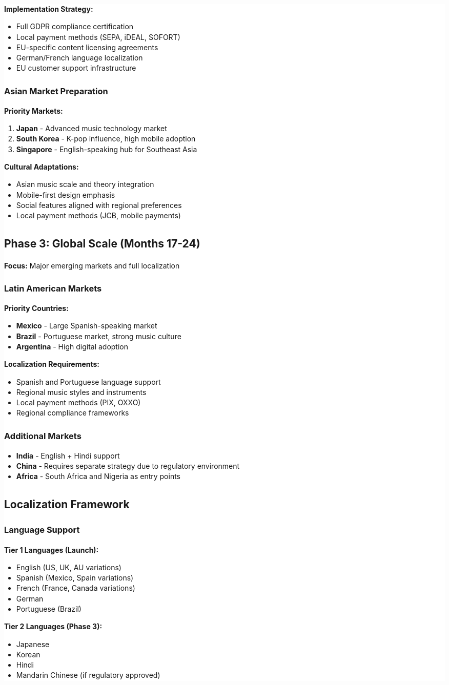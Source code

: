**Implementation Strategy:**
- Full GDPR compliance certification
- Local payment methods (SEPA, iDEAL, SOFORT)
- EU-specific content licensing agreements
- German/French language localization
- EU customer support infrastructure

### Asian Market Preparation
**Priority Markets:**
1. **Japan** - Advanced music technology market
2. **South Korea** - K-pop influence, high mobile adoption
3. **Singapore** - English-speaking hub for Southeast Asia

**Cultural Adaptations:**
- Asian music scale and theory integration
- Mobile-first design emphasis
- Social features aligned with regional preferences
- Local payment methods (JCB, mobile payments)

## Phase 3: Global Scale (Months 17-24)
**Focus:** Major emerging markets and full localization

### Latin American Markets
**Priority Countries:**
- **Mexico** - Large Spanish-speaking market
- **Brazil** - Portuguese market, strong music culture
- **Argentina** - High digital adoption

**Localization Requirements:**
- Spanish and Portuguese language support
- Regional music styles and instruments
- Local payment methods (PIX, OXXO)
- Regional compliance frameworks

### Additional Markets
- **India** - English + Hindi support
- **China** - Requires separate strategy due to regulatory environment
- **Africa** - South Africa and Nigeria as entry points

## Localization Framework

### Language Support
**Tier 1 Languages (Launch):**
- English (US, UK, AU variations)
- Spanish (Mexico, Spain variations)
- French (France, Canada variations)
- German
- Portuguese (Brazil)

**Tier 2 Languages (Phase 3):**
- Japanese
- Korean
- Hindi
- Mandarin Chinese (if regulatory approved)
